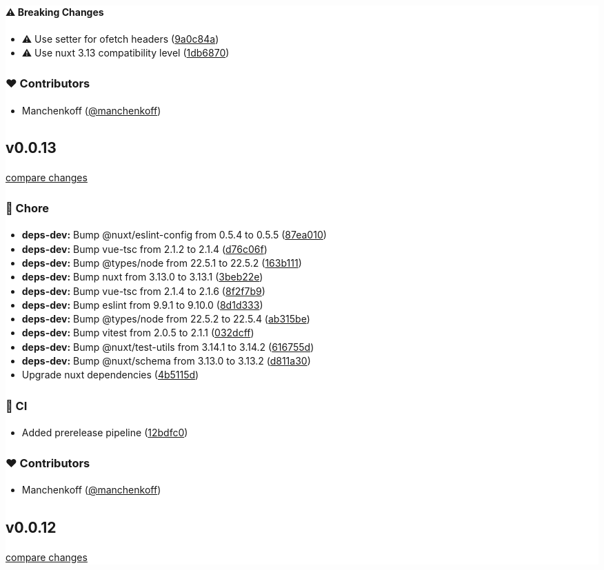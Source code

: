 #### ⚠️ Breaking Changes

- ⚠️  Use setter for ofetch headers ([9a0c84a](https://github.com/manchenkoff/nuxt-laravel-echo/commit/9a0c84a))
- ⚠️  Use nuxt 3.13 compatibility level ([1db6870](https://github.com/manchenkoff/nuxt-laravel-echo/commit/1db6870))

### ❤️ Contributors

- Manchenkoff ([@manchenkoff](http://github.com/manchenkoff))

## v0.0.13

[compare changes](https://github.com/manchenkoff/nuxt-laravel-echo/compare/v0.0.12...v0.0.13)

### 🏡 Chore

- **deps-dev:** Bump @nuxt/eslint-config from 0.5.4 to 0.5.5 ([87ea010](https://github.com/manchenkoff/nuxt-laravel-echo/commit/87ea010))
- **deps-dev:** Bump vue-tsc from 2.1.2 to 2.1.4 ([d76c06f](https://github.com/manchenkoff/nuxt-laravel-echo/commit/d76c06f))
- **deps-dev:** Bump @types/node from 22.5.1 to 22.5.2 ([163b111](https://github.com/manchenkoff/nuxt-laravel-echo/commit/163b111))
- **deps-dev:** Bump nuxt from 3.13.0 to 3.13.1 ([3beb22e](https://github.com/manchenkoff/nuxt-laravel-echo/commit/3beb22e))
- **deps-dev:** Bump vue-tsc from 2.1.4 to 2.1.6 ([8f2f7b9](https://github.com/manchenkoff/nuxt-laravel-echo/commit/8f2f7b9))
- **deps-dev:** Bump eslint from 9.9.1 to 9.10.0 ([8d1d333](https://github.com/manchenkoff/nuxt-laravel-echo/commit/8d1d333))
- **deps-dev:** Bump @types/node from 22.5.2 to 22.5.4 ([ab315be](https://github.com/manchenkoff/nuxt-laravel-echo/commit/ab315be))
- **deps-dev:** Bump vitest from 2.0.5 to 2.1.1 ([032dcff](https://github.com/manchenkoff/nuxt-laravel-echo/commit/032dcff))
- **deps-dev:** Bump @nuxt/test-utils from 3.14.1 to 3.14.2 ([616755d](https://github.com/manchenkoff/nuxt-laravel-echo/commit/616755d))
- **deps-dev:** Bump @nuxt/schema from 3.13.0 to 3.13.2 ([d811a30](https://github.com/manchenkoff/nuxt-laravel-echo/commit/d811a30))
- Upgrade nuxt dependencies ([4b5115d](https://github.com/manchenkoff/nuxt-laravel-echo/commit/4b5115d))

### 🤖 CI

- Added prerelease pipeline ([12bdfc0](https://github.com/manchenkoff/nuxt-laravel-echo/commit/12bdfc0))

### ❤️ Contributors

- Manchenkoff ([@manchenkoff](http://github.com/manchenkoff))

## v0.0.12

[compare changes](https://github.com/manchenkoff/nuxt-laravel-echo/compare/v0.0.11...v0.0.12)
